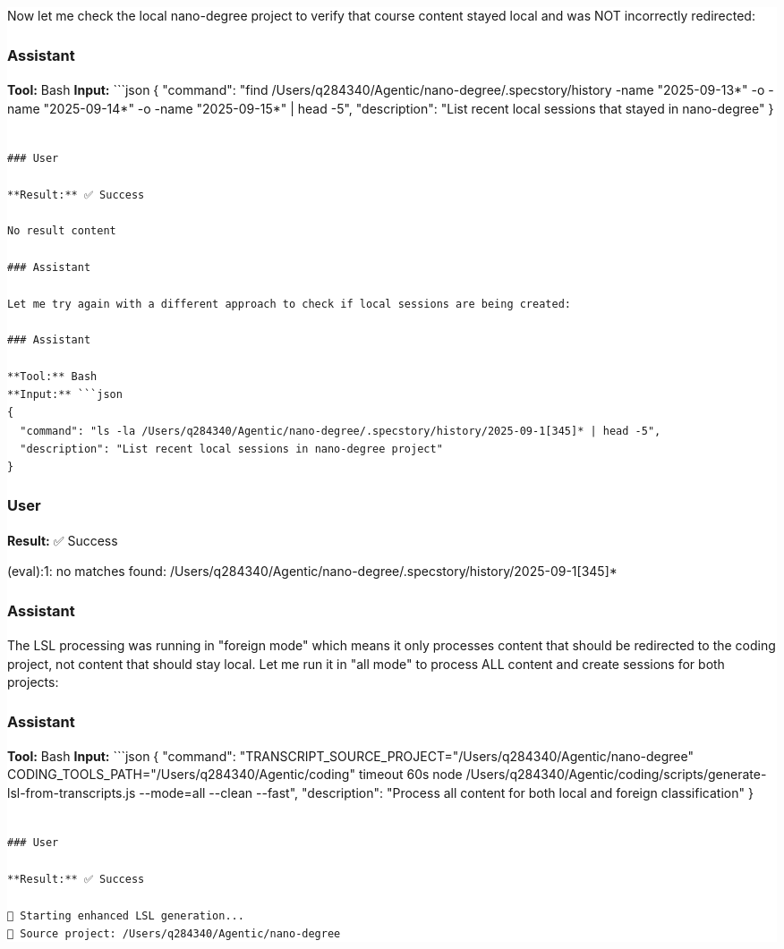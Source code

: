 Now let me check the local nano-degree project to verify that course content stayed local and was NOT incorrectly redirected:

### Assistant

**Tool:** Bash
**Input:** ```json
{
  "command": "find /Users/q284340/Agentic/nano-degree/.specstory/history -name \"2025-09-13*\" -o -name \"2025-09-14*\" -o -name \"2025-09-15*\" | head -5",
  "description": "List recent local sessions that stayed in nano-degree"
}
```

### User

**Result:** ✅ Success

No result content

### Assistant

Let me try again with a different approach to check if local sessions are being created:

### Assistant

**Tool:** Bash
**Input:** ```json
{
  "command": "ls -la /Users/q284340/Agentic/nano-degree/.specstory/history/2025-09-1[345]* | head -5",
  "description": "List recent local sessions in nano-degree project"
}
```

### User

**Result:** ✅ Success

(eval):1: no matches found: /Users/q284340/Agentic/nano-degree/.specstory/history/2025-09-1[345]*

### Assistant

The LSL processing was running in "foreign mode" which means it only processes content that should be redirected to the coding project, not content that should stay local. Let me run it in "all mode" to process ALL content and create sessions for both projects:

### Assistant

**Tool:** Bash
**Input:** ```json
{
  "command": "TRANSCRIPT_SOURCE_PROJECT=\"/Users/q284340/Agentic/nano-degree\" CODING_TOOLS_PATH=\"/Users/q284340/Agentic/coding\" timeout 60s node /Users/q284340/Agentic/coding/scripts/generate-lsl-from-transcripts.js --mode=all --clean --fast",
  "description": "Process all content for both local and foreign classification"
}
```

### User

**Result:** ✅ Success

🚀 Starting enhanced LSL generation...
📂 Source project: /Users/q284340/Agentic/nano-degree
```